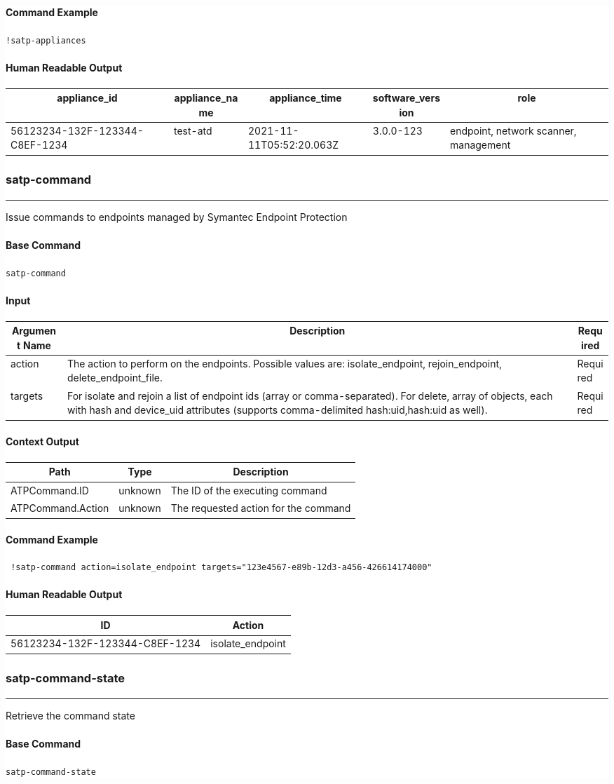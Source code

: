
#### Command Example

``` !satp-appliances ```

#### Human Readable Output

|appliance_id|appliance_name|appliance_time|software_version|role|
|---|---|---|---|---|
| 56123234-132F-123344-C8EF-1234 | test-atd | 2021-11-11T05:52:20.063Z | 3.0.0-123 | endpoint, network scanner, management | 


### satp-command

***
Issue commands to endpoints managed by Symantec Endpoint Protection


#### Base Command

`satp-command`

#### Input

| **Argument Name** | **Description** | **Required** |
| --- | --- | --- |
| action | The action to perform on the endpoints. Possible values are: isolate_endpoint, rejoin_endpoint, delete_endpoint_file. | Required | 
| targets | For isolate and rejoin a list of endpoint ids (array or comma-separated). For delete, array of objects, each with hash and device_uid attributes (supports comma-delimited hash:uid,hash:uid as well). | Required | 


#### Context Output

| **Path** | **Type** | **Description** |
| --- | --- | --- |
| ATPCommand.ID | unknown | The ID of the executing command | 
| ATPCommand.Action | unknown | The requested action for the command | 


#### Command Example

``` !satp-command action=isolate_endpoint targets="123e4567-e89b-12d3-a456-426614174000"```

#### Human Readable Output

|ID|Action|
|---|---|
| 56123234-132F-123344-C8EF-1234 | isolate_endpoint |



### satp-command-state

***
Retrieve the command state


#### Base Command

`satp-command-state`

```
